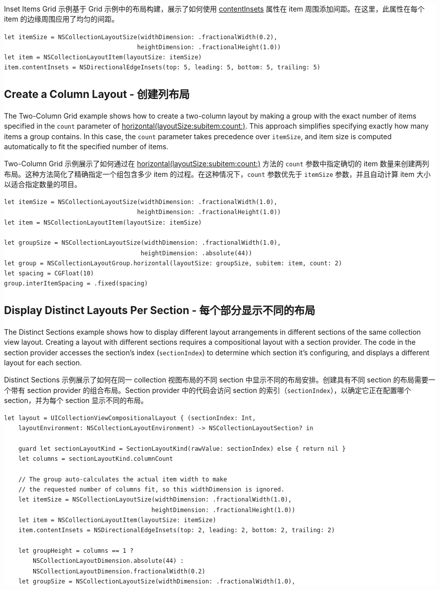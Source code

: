 Inset Items Grid 示例基于 Grid 示例中的布局构建，展示了如何使用 [contentInsets](https://developer.apple.com/documentation/uikit/nscollectionlayoutitem/3199084-contentinsets) 属性在 item 周围添加间距。在这里，此属性在每个 item 的边缘周围应用了均匀的间距。

```
let itemSize = NSCollectionLayoutSize(widthDimension: .fractionalWidth(0.2),
                                     heightDimension: .fractionalHeight(1.0))
let item = NSCollectionLayoutItem(layoutSize: itemSize)
item.contentInsets = NSDirectionalEdgeInsets(top: 5, leading: 5, bottom: 5, trailing: 5)
```

## Create a Column Layout - 创建列布局

The Two-Column Grid example shows how to create a two-column layout by making a group with the exact number of items specified in the `count` parameter of [horizontal(layoutSize:subitem:count:)](https://developer.apple.com/documentation/uikit/nscollectionlayoutgroup/3213854-horizontal). This approach simplifies specifying exactly how many items a group contains. In this case, the `count` parameter takes precedence over `itemSize`, and item size is computed automatically to fit the specified number of items.

Two-Column Grid 示例展示了如何通过在 [horizontal(layoutSize:subitem:count:)](https://developer.apple.com/documentation/uikit/nscollectionlayoutgroup/3213854-horizontal) 方法的 `count` 参数中指定确切的 item 数量来创建两列布局。这种方法简化了精确指定一个组包含多少 item 的过程。在这种情况下，`count` 参数优先于 `itemSize` 参数，并且自动计算 item 大小以适合指定数量的项目。

```
let itemSize = NSCollectionLayoutSize(widthDimension: .fractionalWidth(1.0),
                                     heightDimension: .fractionalHeight(1.0))
let item = NSCollectionLayoutItem(layoutSize: itemSize)

let groupSize = NSCollectionLayoutSize(widthDimension: .fractionalWidth(1.0),
                                      heightDimension: .absolute(44))
let group = NSCollectionLayoutGroup.horizontal(layoutSize: groupSize, subitem: item, count: 2)
let spacing = CGFloat(10)
group.interItemSpacing = .fixed(spacing)
```

## Display Distinct Layouts Per Section - 每个部分显示不同的布局

The Distinct Sections example shows how to display different layout arrangements in different sections of the same collection view layout. Creating a layout with different sections requires a compositional layout with a section provider. The code in the section provider accesses the section’s index (`sectionIndex`) to determine which section it’s configuring, and displays a different layout for each section.

Distinct Sections 示例展示了如何在同一 collection 视图布局的不同 section 中显示不同的布局安排。创建具有不同 section 的布局需要一个带有 section provider 的组合布局。Section provider 中的代码会访问 section 的索引（`sectionIndex`），以确定它正在配置哪个 section，并为每个 section 显示不同的布局。

```
let layout = UICollectionViewCompositionalLayout { (sectionIndex: Int,
    layoutEnvironment: NSCollectionLayoutEnvironment) -> NSCollectionLayoutSection? in

    guard let sectionLayoutKind = SectionLayoutKind(rawValue: sectionIndex) else { return nil }
    let columns = sectionLayoutKind.columnCount

    // The group auto-calculates the actual item width to make
    // the requested number of columns fit, so this widthDimension is ignored.
    let itemSize = NSCollectionLayoutSize(widthDimension: .fractionalWidth(1.0),
                                         heightDimension: .fractionalHeight(1.0))
    let item = NSCollectionLayoutItem(layoutSize: itemSize)
    item.contentInsets = NSDirectionalEdgeInsets(top: 2, leading: 2, bottom: 2, trailing: 2)

    let groupHeight = columns == 1 ?
        NSCollectionLayoutDimension.absolute(44) :
        NSCollectionLayoutDimension.fractionalWidth(0.2)
    let groupSize = NSCollectionLayoutSize(widthDimension: .fractionalWidth(1.0),
```